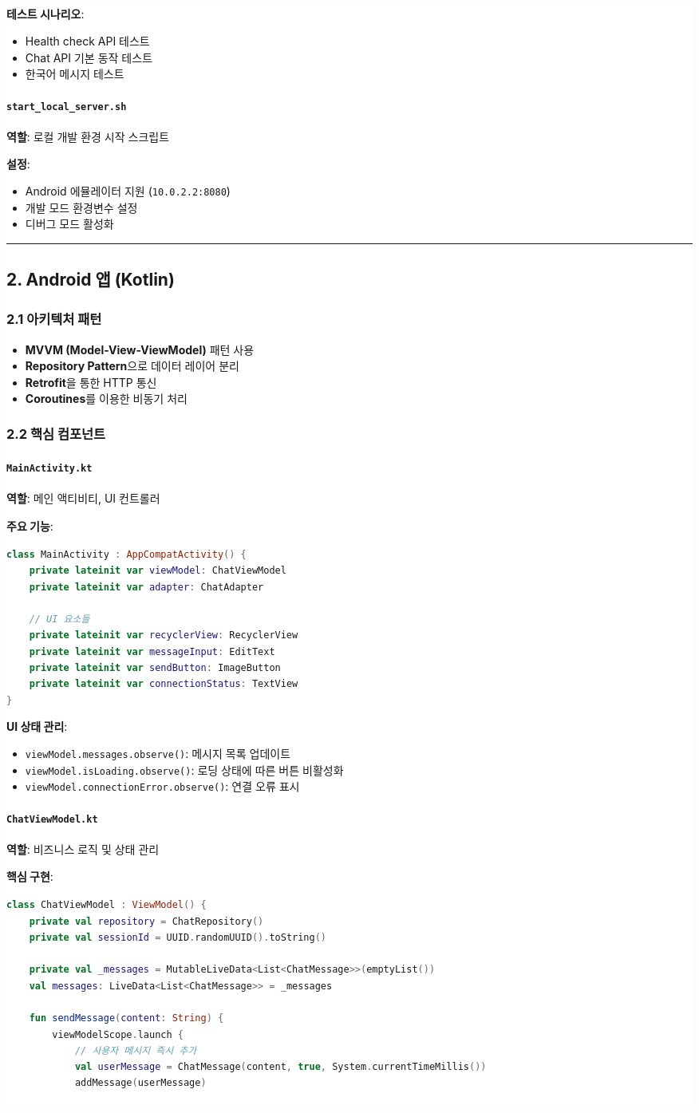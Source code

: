 **테스트 시나리오**:
- Health check API 테스트
- Chat API 기본 동작 테스트
- 한국어 메시지 테스트

#### `start_local_server.sh`
**역할**: 로컬 개발 환경 시작 스크립트

**설정**:
- Android 에뮬레이터 지원 (`10.0.2.2:8080`)
- 개발 모드 환경변수 설정
- 디버그 모드 활성화

---

## 2. Android 앱 (Kotlin)

### 2.1 아키텍처 패턴
- **MVVM (Model-View-ViewModel)** 패턴 사용
- **Repository Pattern**으로 데이터 레이어 분리
- **Retrofit**을 통한 HTTP 통신
- **Coroutines**를 이용한 비동기 처리

### 2.2 핵심 컴포넌트

#### `MainActivity.kt`
**역할**: 메인 액티비티, UI 컨트롤러

**주요 기능**:
```kotlin
class MainActivity : AppCompatActivity() {
    private lateinit var viewModel: ChatViewModel
    private lateinit var adapter: ChatAdapter
    
    // UI 요소들
    private lateinit var recyclerView: RecyclerView
    private lateinit var messageInput: EditText
    private lateinit var sendButton: ImageButton
    private lateinit var connectionStatus: TextView
}
```

**UI 상태 관리**:
- `viewModel.messages.observe()`: 메시지 목록 업데이트
- `viewModel.isLoading.observe()`: 로딩 상태에 따른 버튼 비활성화
- `viewModel.connectionError.observe()`: 연결 오류 표시

#### `ChatViewModel.kt`
**역할**: 비즈니스 로직 및 상태 관리

**핵심 구현**:
```kotlin
class ChatViewModel : ViewModel() {
    private val repository = ChatRepository()
    private val sessionId = UUID.randomUUID().toString()
    
    private val _messages = MutableLiveData<List<ChatMessage>>(emptyList())
    val messages: LiveData<List<ChatMessage>> = _messages
    
    fun sendMessage(content: String) {
        viewModelScope.launch {
            // 사용자 메시지 즉시 추가
            val userMessage = ChatMessage(content, true, System.currentTimeMillis())
            addMessage(userMessage)
            
```